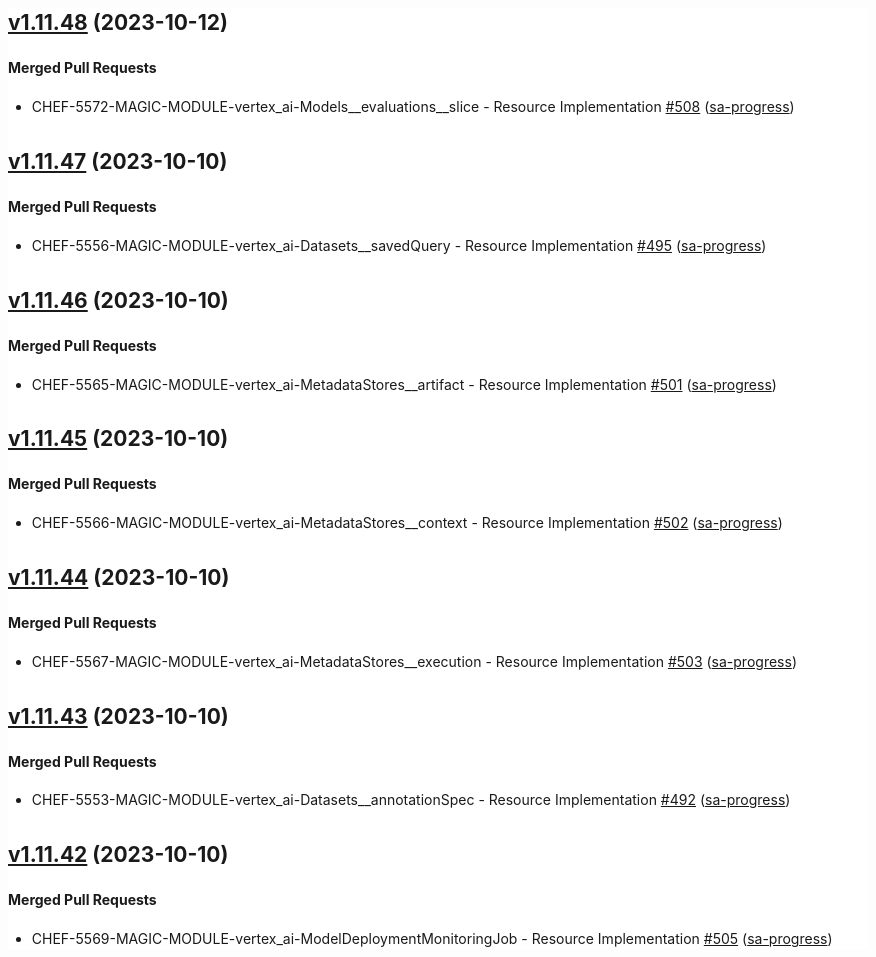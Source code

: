## [v1.11.48](https://github.com/inspec/inspec-gcp/tree/v1.11.48) (2023-10-12)

#### Merged Pull Requests
- CHEF-5572-MAGIC-MODULE-vertex_ai-Models__evaluations__slice - Resource Implementation [#508](https://github.com/inspec/inspec-gcp/pull/508) ([sa-progress](https://github.com/sa-progress))

## [v1.11.47](https://github.com/inspec/inspec-gcp/tree/v1.11.47) (2023-10-10)

#### Merged Pull Requests
- CHEF-5556-MAGIC-MODULE-vertex_ai-Datasets__savedQuery - Resource Implementation [#495](https://github.com/inspec/inspec-gcp/pull/495) ([sa-progress](https://github.com/sa-progress))

## [v1.11.46](https://github.com/inspec/inspec-gcp/tree/v1.11.46) (2023-10-10)

#### Merged Pull Requests
- CHEF-5565-MAGIC-MODULE-vertex_ai-MetadataStores__artifact - Resource Implementation [#501](https://github.com/inspec/inspec-gcp/pull/501) ([sa-progress](https://github.com/sa-progress))

## [v1.11.45](https://github.com/inspec/inspec-gcp/tree/v1.11.45) (2023-10-10)

#### Merged Pull Requests
- CHEF-5566-MAGIC-MODULE-vertex_ai-MetadataStores__context - Resource Implementation [#502](https://github.com/inspec/inspec-gcp/pull/502) ([sa-progress](https://github.com/sa-progress))

## [v1.11.44](https://github.com/inspec/inspec-gcp/tree/v1.11.44) (2023-10-10)

#### Merged Pull Requests
- CHEF-5567-MAGIC-MODULE-vertex_ai-MetadataStores__execution - Resource Implementation [#503](https://github.com/inspec/inspec-gcp/pull/503) ([sa-progress](https://github.com/sa-progress))

## [v1.11.43](https://github.com/inspec/inspec-gcp/tree/v1.11.43) (2023-10-10)

#### Merged Pull Requests
- CHEF-5553-MAGIC-MODULE-vertex_ai-Datasets__annotationSpec - Resource Implementation [#492](https://github.com/inspec/inspec-gcp/pull/492) ([sa-progress](https://github.com/sa-progress))

## [v1.11.42](https://github.com/inspec/inspec-gcp/tree/v1.11.42) (2023-10-10)

#### Merged Pull Requests
- CHEF-5569-MAGIC-MODULE-vertex_ai-ModelDeploymentMonitoringJob - Resource Implementation [#505](https://github.com/inspec/inspec-gcp/pull/505) ([sa-progress](https://github.com/sa-progress))
